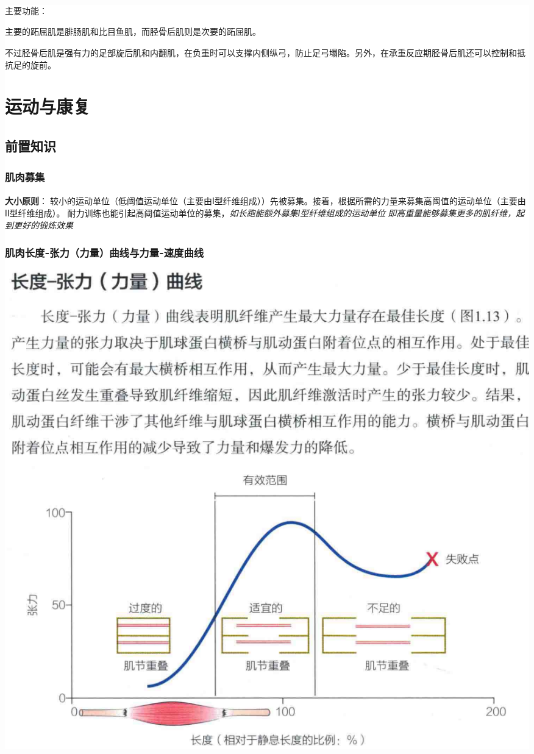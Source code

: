 主要功能：

主要的跖屈肌是腓肠肌和比目鱼肌，而胫骨后肌则是次要的跖屈肌。

不过胫骨后肌是强有力的足部旋后肌和内翻肌，在负重时可以支撑内侧纵弓，防止足弓塌陷。另外，在承重反应期胫骨后肌还可以控制和抵抗足的旋前。


# 运动与康复

## 前置知识

### 肌肉募集
**大小原则**：
较小的运动单位（低阈值运动单位（主要由Ⅰ型纤维组成））先被募集。接着，根据所需的力量来募集高阈值的运动单位（主要由Ⅱ型纤维组成）。
耐力训练也能引起高阈值运动单位的募集，*如长跑能额外募集Ⅰ型纤维组成的运动单位*
*即高重量能够募集更多的肌纤维，起到更好的锻炼效果*

### 肌肉长度-张力（力量）曲线与力量-速度曲线
![alt text](img/Myo-24.png)